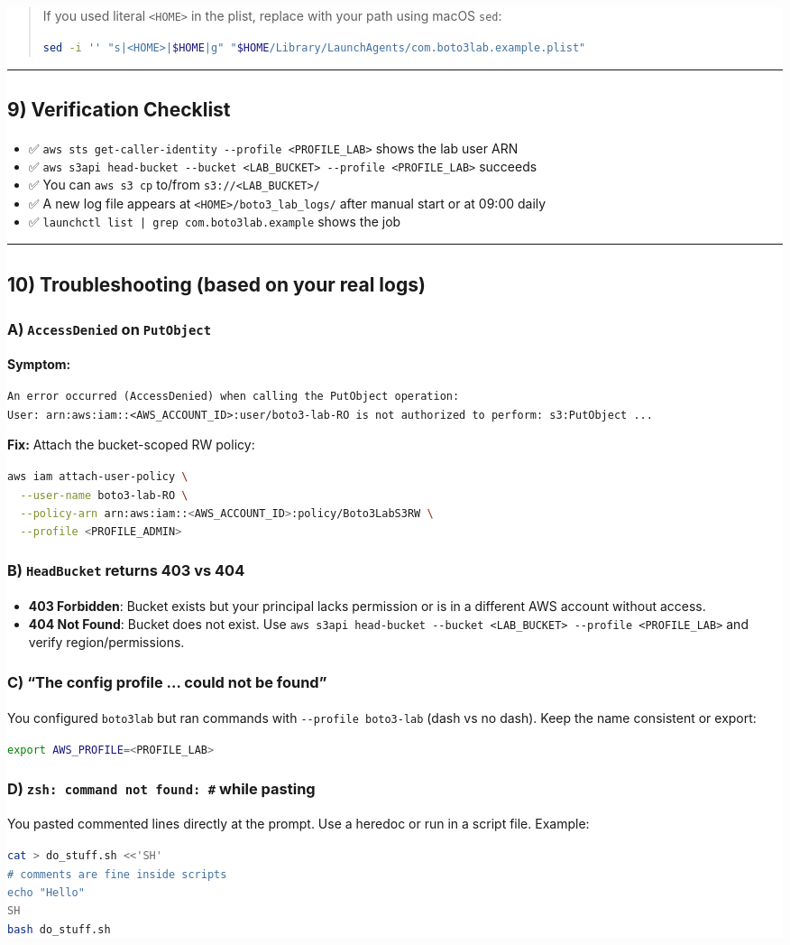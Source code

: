 > If you used literal `<HOME>` in the plist, replace with your path using macOS `sed`:
> ```bash
> sed -i '' "s|<HOME>|$HOME|g" "$HOME/Library/LaunchAgents/com.boto3lab.example.plist"
> ```

---

## 9) Verification Checklist
- ✅ `aws sts get-caller-identity --profile <PROFILE_LAB>` shows the lab user ARN
- ✅ `aws s3api head-bucket --bucket <LAB_BUCKET> --profile <PROFILE_LAB>` succeeds
- ✅ You can `aws s3 cp` to/from `s3://<LAB_BUCKET>/`
- ✅ A new log file appears at `<HOME>/boto3_lab_logs/` after manual start or at 09:00 daily
- ✅ `launchctl list | grep com.boto3lab.example` shows the job

---

## 10) Troubleshooting (based on your real logs)

### A) `AccessDenied` on `PutObject`
**Symptom:**
```
An error occurred (AccessDenied) when calling the PutObject operation:
User: arn:aws:iam::<AWS_ACCOUNT_ID>:user/boto3-lab-RO is not authorized to perform: s3:PutObject ...
```
**Fix:** Attach the bucket-scoped RW policy:
```bash
aws iam attach-user-policy \
  --user-name boto3-lab-RO \
  --policy-arn arn:aws:iam::<AWS_ACCOUNT_ID>:policy/Boto3LabS3RW \
  --profile <PROFILE_ADMIN>
```

### B) `HeadBucket` returns 403 vs 404
- **403 Forbidden**: Bucket exists but your principal lacks permission or is in a different AWS account without access.
- **404 Not Found**: Bucket does not exist.
Use `aws s3api head-bucket --bucket <LAB_BUCKET> --profile <PROFILE_LAB>` and verify region/permissions.

### C) “The config profile … could not be found”
You configured `boto3lab` but ran commands with `--profile boto3-lab` (dash vs no dash). Keep the name consistent or export:
```bash
export AWS_PROFILE=<PROFILE_LAB>
```

### D) `zsh: command not found: #` while pasting
You pasted commented lines directly at the prompt. Use a heredoc or run in a script file. Example:
```bash
cat > do_stuff.sh <<'SH'
# comments are fine inside scripts
echo "Hello"
SH
bash do_stuff.sh
```
